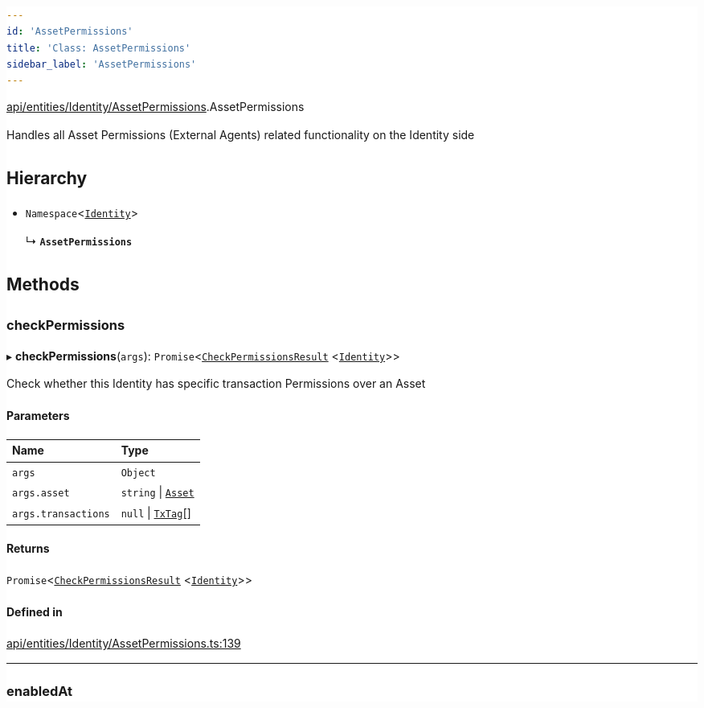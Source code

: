 ```yaml
---
id: 'AssetPermissions'
title: 'Class: AssetPermissions'
sidebar_label: 'AssetPermissions'
---
```


[api/entities/Identity/AssetPermissions](../../../../../modules/API/Entities/Identity/AssetPermissions/AssetPermissions.md).AssetPermissions

Handles all Asset Permissions (External Agents) related functionality on the Identity side

## Hierarchy

- `Namespace`\<[`Identity`](../Identity.md)\>

  ↳ **`AssetPermissions`**

## Methods

### checkPermissions

▸ **checkPermissions**(`args`): `Promise`\<[`CheckPermissionsResult`](../../../../../interfaces/Types/CheckPermissionsResult/CheckPermissionsResult.md) \<[`Identity`](../../../../../enums/Types/SignerType/SignerType.md#identity)\>\>

Check whether this Identity has specific transaction Permissions over an Asset

#### Parameters

| Name                | Type                                                                         |
| :------------------ | :--------------------------------------------------------------------------- |
| `args`              | `Object`                                                                     |
| `args.asset`        | `string` \| [`Asset`](../../Asset/Asset.md)                                  |
| `args.transactions` | `null` \| [`TxTag`](../../../../../modules/Generated/Types/Types.md#txtag)[] |

#### Returns

`Promise`\<[`CheckPermissionsResult`](../../../../../interfaces/Types/CheckPermissionsResult/CheckPermissionsResult.md) \<[`Identity`](../../../../../enums/Types/SignerType/SignerType.md#identity)\>\>

#### Defined in

[api/entities/Identity/AssetPermissions.ts:139](https://github.com/PolymeshAssociation/polymesh-sdk/blob/95e180d28/src/api/entities/Identity/AssetPermissions.ts#L139)

---

### enabledAt
